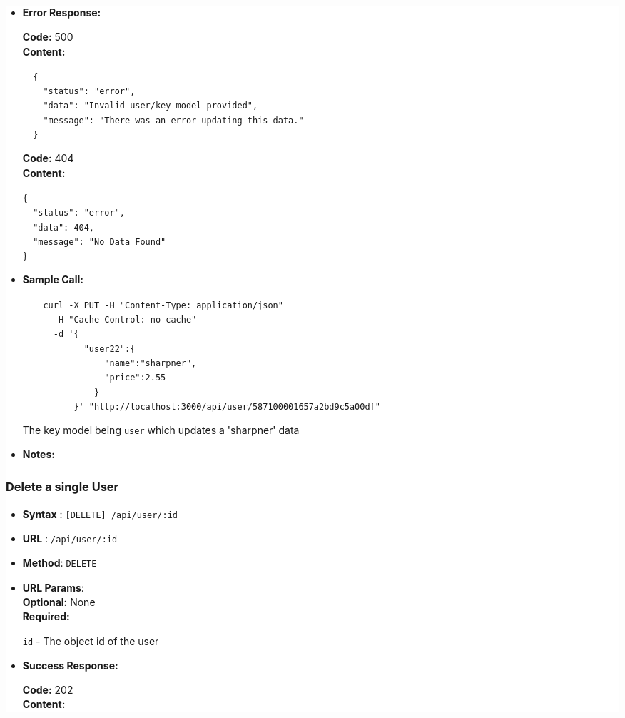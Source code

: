 -   **Error Response:**

    **Code:** 500  
     **Content:**

    ```
      {
        "status": "error",
        "data": "Invalid user/key model provided",
        "message": "There was an error updating this data."
      }
    ```

    **Code:** 404  
     **Content:**

    ```
    {
      "status": "error",
      "data": 404,
      "message": "No Data Found"
    }
    ```

-   **Sample Call:**

    ```
        curl -X PUT -H "Content-Type: application/json"
          -H "Cache-Control: no-cache"
          -d '{
                "user22":{
                    "name":"sharpner",
                    "price":2.55
                  }
              }' "http://localhost:3000/api/user/587100001657a2bd9c5a00df"

    ```

    The key model being `user` which updates a 'sharpner' data

-   **Notes:**

### Delete a single User

-   **Syntax** : `[DELETE] /api/user/:id`
-   **URL** : `/api/user/:id`
-   **Method**: `DELETE`
-   **URL Params**:  
     **Optional:** None  
     **Required:**

    `id` - The object id of the user

-   **Success Response:**

    **Code:** 202  
     **Content:**
